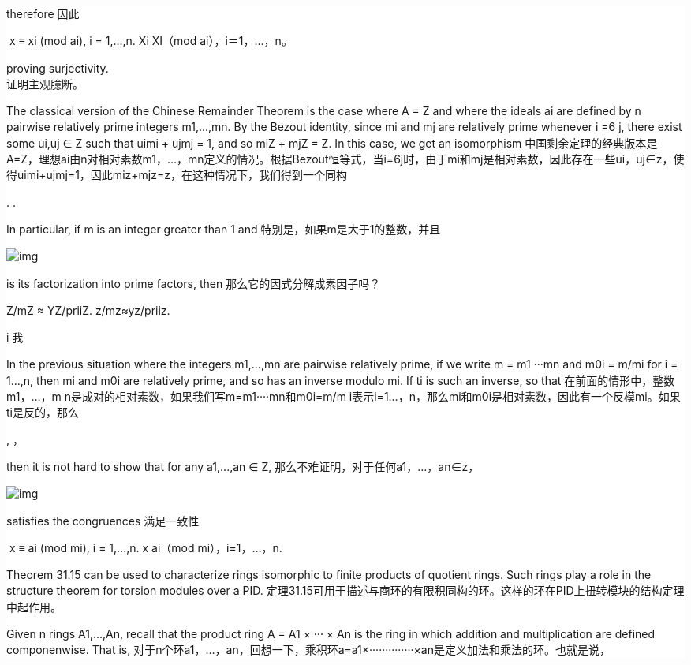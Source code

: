 therefore
 因此

​                                                   x ≡ xi     (mod ai),        i = 1,...,n.
 Xi XI（mod ai），i＝1，…，n。

proving surjectivity.                                                                                                                          
 证明主观臆断。

The classical version of the Chinese Remainder Theorem is the case where A = Z and where the ideals ai are defined by n pairwise relatively prime integers m1,...,mn. By the Bezout identity, since mi and mj are relatively prime whenever i =6 j, there exist some ui,uj ∈ Z such that uimi + ujmj = 1, and so miZ + mjZ = Z. In this case, we get an isomorphism
 中国剩余定理的经典版本是A=Z，理想ai由n对相对素数m1，…，mn定义的情况。根据Bezout恒等式，当i=6j时，由于mi和mj是相对素数，因此存在一些ui，uj∈z，使得uimi+ujmj=1，因此miz+mjz=z，在这种情况下，我们得到一个同构

.
 .

In particular, if m is an integer greater than 1 and
 特别是，如果m是大于1的整数，并且

![img](file:///C:/Users/ADMINI~1/AppData/Local/Temp/msohtmlclip1/01/clip_image010.gif)

is its factorization into prime factors, then
 那么它的因式分解成素因子吗？

Z/mZ ≈ YZ/priiZ.
 z/mz≈yz/priiz.

i
 我

In the previous situation where the integers m1,...,mn are pairwise relatively prime, if we write m = m1 ···mn and m0i = m/mi for i = 1...,n, then mi and m0i are relatively prime, and so  has an inverse modulo mi. If ti is such an inverse, so that
 在前面的情形中，整数m1，…，m n是成对的相对素数，如果我们写m=m1····mn和m0i=m/m i表示i=1…，n，那么mi和m0i是相对素数，因此有一个反模mi。如果ti是反的，那么

,
 ，

then it is not hard to show that for any a1,...,an ∈ Z,
 那么不难证明，对于任何a1，…，an∈z，

![img](file:///C:/Users/ADMINI~1/AppData/Local/Temp/msohtmlclip1/01/clip_image012.gif)

satisfies the congruences
 满足一致性

​                                                  x ≡ ai     (mod mi),        i = 1,...,n.
 x ai（mod mi），i=1，…，n.

Theorem 31.15 can be used to characterize rings isomorphic to finite products of quotient rings. Such rings play a role in the structure theorem for torsion modules over a PID.
 定理31.15可用于描述与商环的有限积同构的环。这样的环在PID上扭转模块的结构定理中起作用。

Given n rings A1,...,An, recall that the product ring A = A1 × ··· × An is the ring in which addition and multiplication are defined componenwise. That is,
 对于n个环a1，…，an，回想一下，乘积环a=a1×··············×an是定义加法和乘法的环。也就是说，
